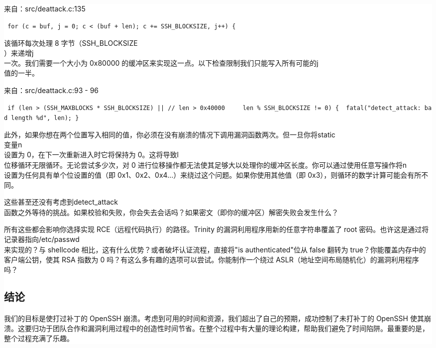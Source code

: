 来自：src/deattack.c:135  
```
 for (c = buf, j = 0; c < (buf + len); c += SSH_BLOCKSIZE, j++) {
```  
  
该循环每次处理 8 字节（SSH_BLOCKSIZE  
）来递增j  
一次。我们需要一个大小为 0x80000 的缓冲区来实现这一点。以下检查限制我们只能写入所有可能的j  
值的一半。  
  
来自：src/deattack.c:93 - 96  
```
 if (len > (SSH_MAXBLOCKS * SSH_BLOCKSIZE) || // len > 0x40000     len % SSH_BLOCKSIZE != 0) {  fatal("detect_attack: bad length %d", len); }
```  
  
此外，如果你想在两个位置写入相同的值，你必须在没有崩溃的情况下调用漏洞函数两次。但一旦你将static  
变量n  
设置为 0，在下一次重新进入时它将保持为 0。这将导致l  
位移循环无限循环。无论尝试多少次，对 0 进行位移操作都无法使其足够大以处理你的缓冲区长度。你可以通过使用任意写操作将n  
设置为任何具有单个位设置的值（即 0x1、0x2、0x4...）来绕过这个问题。如果你使用其他值（即 0x3），则循环的数学计算可能会有所不同。  
  
这些甚至还没有考虑到detect_attack  
函数之外等待的挑战。如果校验和失败，你会失去会话吗？如果密文（即你的缓冲区）解密失败会发生什么？  
  
所有这些都会影响你选择实现 RCE（远程代码执行）的路径。Trinity 的漏洞利用程序用新的任意字符串覆盖了 root 密码。也许这是通过将记录器指向/etc/passwd  
来实现的？与 shellcode 相比，这有什么优势？或者破坏认证流程，直接将"is authenticated"位从 false 翻转为 true？你能覆盖内存中的客户端公钥，使其 RSA 指数为 0 吗？有这么多有趣的选项可以尝试。你能制作一个绕过 ASLR（地址空间布局随机化）的漏洞利用程序吗？  
## 结论  
  
我们的目标是使打过补丁的 OpenSSH 崩溃。考虑到可用的时间和资源，我们超出了自己的预期，成功控制了未打补丁的 OpenSSH 使其崩溃。这要归功于团队合作和漏洞利用过程中的创造性时间节省。在整个过程中有大量的理论构建，帮助我们避免了时间陷阱。最重要的是，整个过程充满了乐趣。  
  
